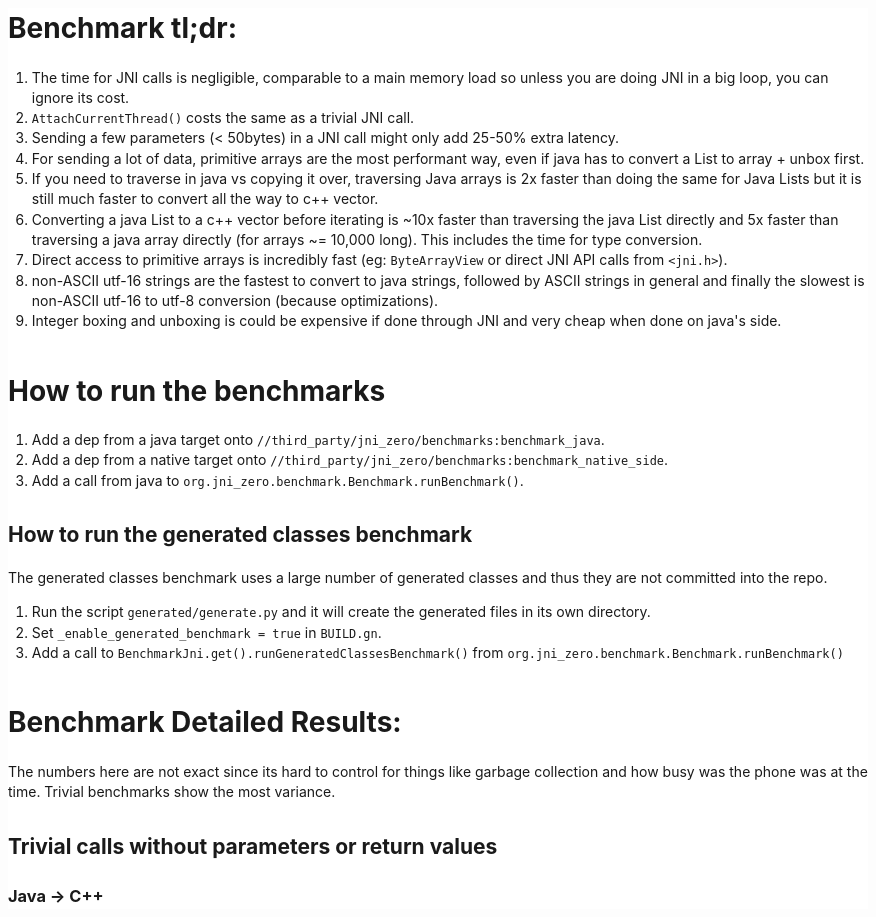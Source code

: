 # Benchmark tl;dr:

1. The time for JNI calls is negligible, comparable to a main memory load so
   unless you are doing JNI in a big loop, you can ignore its cost.
1. `AttachCurrentThread()` costs the same as a trivial JNI call.
1. Sending a few parameters (< 50bytes) in a JNI call might only add 25-50%
   extra latency.
1. For sending a lot of data, primitive arrays are the most performant way,
   even if java has to convert a List to array + unbox first.
1. If you need to traverse in java vs copying it over, traversing Java arrays is
   2x faster than doing the same for Java Lists but it is still much faster to
   convert all the way to c++ vector.
1. Converting a java List to a c++ vector before iterating is ~10x faster than
   traversing the java List directly and 5x faster than traversing a java array
   directly (for arrays ~= 10,000 long). This includes the time for type
   conversion.
1. Direct access to primitive arrays is incredibly fast (eg: `ByteArrayView` or
   direct JNI API calls from `<jni.h>`).
1. non-ASCII utf-16 strings are the fastest to convert to java strings, followed
   by ASCII strings in general and finally the slowest is non-ASCII utf-16 to utf-8
   conversion (because optimizations).
1. Integer boxing and unboxing is could be expensive if done through JNI
   and very cheap when done on java's side.


# How to run the benchmarks

1. Add a dep from a java target onto `//third_party/jni_zero/benchmarks:benchmark_java`.
1. Add a dep from a native target onto `//third_party/jni_zero/benchmarks:benchmark_native_side`.
1. Add a call from java to `org.jni_zero.benchmark.Benchmark.runBenchmark()`.

## How to run the generated classes benchmark

The generated classes benchmark uses a large number of generated classes and thus they are not committed into the repo.

1. Run the script `generated/generate.py` and it will create the generated files in its own directory.
1. Set `_enable_generated_benchmark = true` in `BUILD.gn`.
1. Add a call to `BenchmarkJni.get().runGeneratedClassesBenchmark()` from `org.jni_zero.benchmark.Benchmark.runBenchmark()`

# Benchmark Detailed Results:

The numbers here are not exact since its hard to control for things like garbage
collection and how busy was the phone was at the time. Trivial benchmarks show the
most variance.

## Trivial calls without parameters or return values
### Java -> C++

